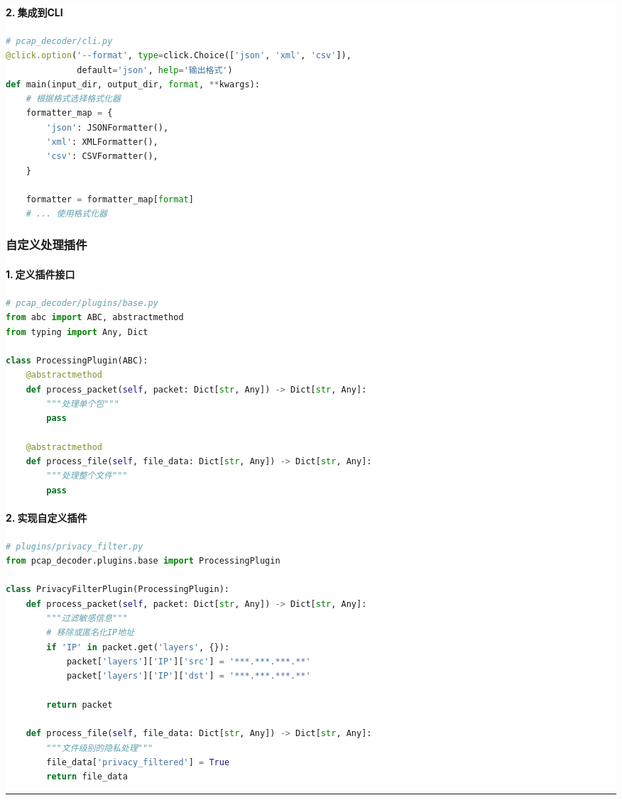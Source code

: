 #### 2. 集成到CLI

```python
# pcap_decoder/cli.py
@click.option('--format', type=click.Choice(['json', 'xml', 'csv']), 
              default='json', help='输出格式')
def main(input_dir, output_dir, format, **kwargs):
    # 根据格式选择格式化器
    formatter_map = {
        'json': JSONFormatter(),
        'xml': XMLFormatter(),
        'csv': CSVFormatter(),
    }
    
    formatter = formatter_map[format]
    # ... 使用格式化器
```

### 自定义处理插件

#### 1. 定义插件接口

```python
# pcap_decoder/plugins/base.py
from abc import ABC, abstractmethod
from typing import Any, Dict

class ProcessingPlugin(ABC):
    @abstractmethod
    def process_packet(self, packet: Dict[str, Any]) -> Dict[str, Any]:
        """处理单个包"""
        pass
    
    @abstractmethod
    def process_file(self, file_data: Dict[str, Any]) -> Dict[str, Any]:
        """处理整个文件"""
        pass
```

#### 2. 实现自定义插件

```python
# plugins/privacy_filter.py
from pcap_decoder.plugins.base import ProcessingPlugin

class PrivacyFilterPlugin(ProcessingPlugin):
    def process_packet(self, packet: Dict[str, Any]) -> Dict[str, Any]:
        """过滤敏感信息"""
        # 移除或匿名化IP地址
        if 'IP' in packet.get('layers', {}):
            packet['layers']['IP']['src'] = '***.***.***.**'
            packet['layers']['IP']['dst'] = '***.***.***.**'
        
        return packet
    
    def process_file(self, file_data: Dict[str, Any]) -> Dict[str, Any]:
        """文件级别的隐私处理"""
        file_data['privacy_filtered'] = True
        return file_data
```

---
